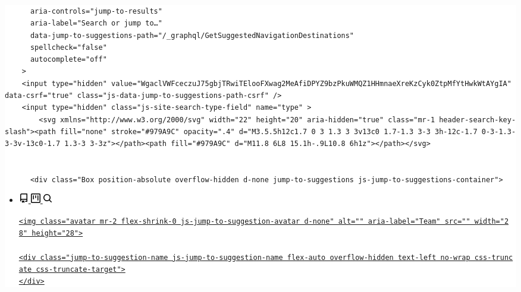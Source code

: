           aria-controls="jump-to-results"
          aria-label="Search or jump to…"
          data-jump-to-suggestions-path="/_graphql/GetSuggestedNavigationDestinations"
          spellcheck="false"
          autocomplete="off"
        >
        <input type="hidden" value="WgaclVWFceczuJ75gbjTRwiTElooFXwag2MeAfiDPYZ9bzPkuWMQZ1HHmnaeXreKzCyk0ZtpMfYtHwkWtAYgIA" data-csrf="true" class="js-data-jump-to-suggestions-path-csrf" />
        <input type="hidden" class="js-site-search-type-field" name="type" >
            <svg xmlns="http://www.w3.org/2000/svg" width="22" height="20" aria-hidden="true" class="mr-1 header-search-key-slash"><path fill="none" stroke="#979A9C" opacity=".4" d="M3.5.5h12c1.7 0 3 1.3 3 3v13c0 1.7-1.3 3-3 3h-12c-1.7 0-3-1.3-3-3v-13c0-1.7 1.3-3 3-3z"></path><path fill="#979A9C" d="M11.8 6L8 15.1h-.9L10.8 6h1z"></path></svg>


          <div class="Box position-absolute overflow-hidden d-none jump-to-suggestions js-jump-to-suggestions-container">
            
<ul class="d-none js-jump-to-suggestions-template-container">
  

<li class="d-flex flex-justify-start flex-items-center p-0 f5 navigation-item js-navigation-item js-jump-to-suggestion" role="option">
  <a tabindex="-1" class="no-underline d-flex flex-auto flex-items-center jump-to-suggestions-path js-jump-to-suggestion-path js-navigation-open p-2" href="" data-item-type="suggestion">
    <div class="jump-to-octicon js-jump-to-octicon flex-shrink-0 mr-2 text-center d-none">
      <svg title="Repository" aria-label="Repository" role="img" height="16" viewBox="0 0 16 16" version="1.1" width="16" data-view-component="true" class="octicon octicon-repo js-jump-to-octicon-repo d-none flex-shrink-0">
    <path fill-rule="evenodd" d="M2 2.5A2.5 2.5 0 014.5 0h8.75a.75.75 0 01.75.75v12.5a.75.75 0 01-.75.75h-2.5a.75.75 0 110-1.5h1.75v-2h-8a1 1 0 00-.714 1.7.75.75 0 01-1.072 1.05A2.495 2.495 0 012 11.5v-9zm10.5-1V9h-8c-.356 0-.694.074-1 .208V2.5a1 1 0 011-1h8zM5 12.25v3.25a.25.25 0 00.4.2l1.45-1.087a.25.25 0 01.3 0L8.6 15.7a.25.25 0 00.4-.2v-3.25a.25.25 0 00-.25-.25h-3.5a.25.25 0 00-.25.25z"></path>
</svg>
      <svg title="Project" aria-label="Project" role="img" height="16" viewBox="0 0 16 16" version="1.1" width="16" data-view-component="true" class="octicon octicon-project js-jump-to-octicon-project d-none flex-shrink-0">
    <path fill-rule="evenodd" d="M1.75 0A1.75 1.75 0 000 1.75v12.5C0 15.216.784 16 1.75 16h12.5A1.75 1.75 0 0016 14.25V1.75A1.75 1.75 0 0014.25 0H1.75zM1.5 1.75a.25.25 0 01.25-.25h12.5a.25.25 0 01.25.25v12.5a.25.25 0 01-.25.25H1.75a.25.25 0 01-.25-.25V1.75zM11.75 3a.75.75 0 00-.75.75v7.5a.75.75 0 001.5 0v-7.5a.75.75 0 00-.75-.75zm-8.25.75a.75.75 0 011.5 0v5.5a.75.75 0 01-1.5 0v-5.5zM8 3a.75.75 0 00-.75.75v3.5a.75.75 0 001.5 0v-3.5A.75.75 0 008 3z"></path>
</svg>
      <svg title="Search" aria-label="Search" role="img" height="16" viewBox="0 0 16 16" version="1.1" width="16" data-view-component="true" class="octicon octicon-search js-jump-to-octicon-search d-none flex-shrink-0">
    <path fill-rule="evenodd" d="M11.5 7a4.499 4.499 0 11-8.998 0A4.499 4.499 0 0111.5 7zm-.82 4.74a6 6 0 111.06-1.06l3.04 3.04a.75.75 0 11-1.06 1.06l-3.04-3.04z"></path>
</svg>
    </div>

    <img class="avatar mr-2 flex-shrink-0 js-jump-to-suggestion-avatar d-none" alt="" aria-label="Team" src="" width="28" height="28">

    <div class="jump-to-suggestion-name js-jump-to-suggestion-name flex-auto overflow-hidden text-left no-wrap css-truncate css-truncate-target">
    </div>
